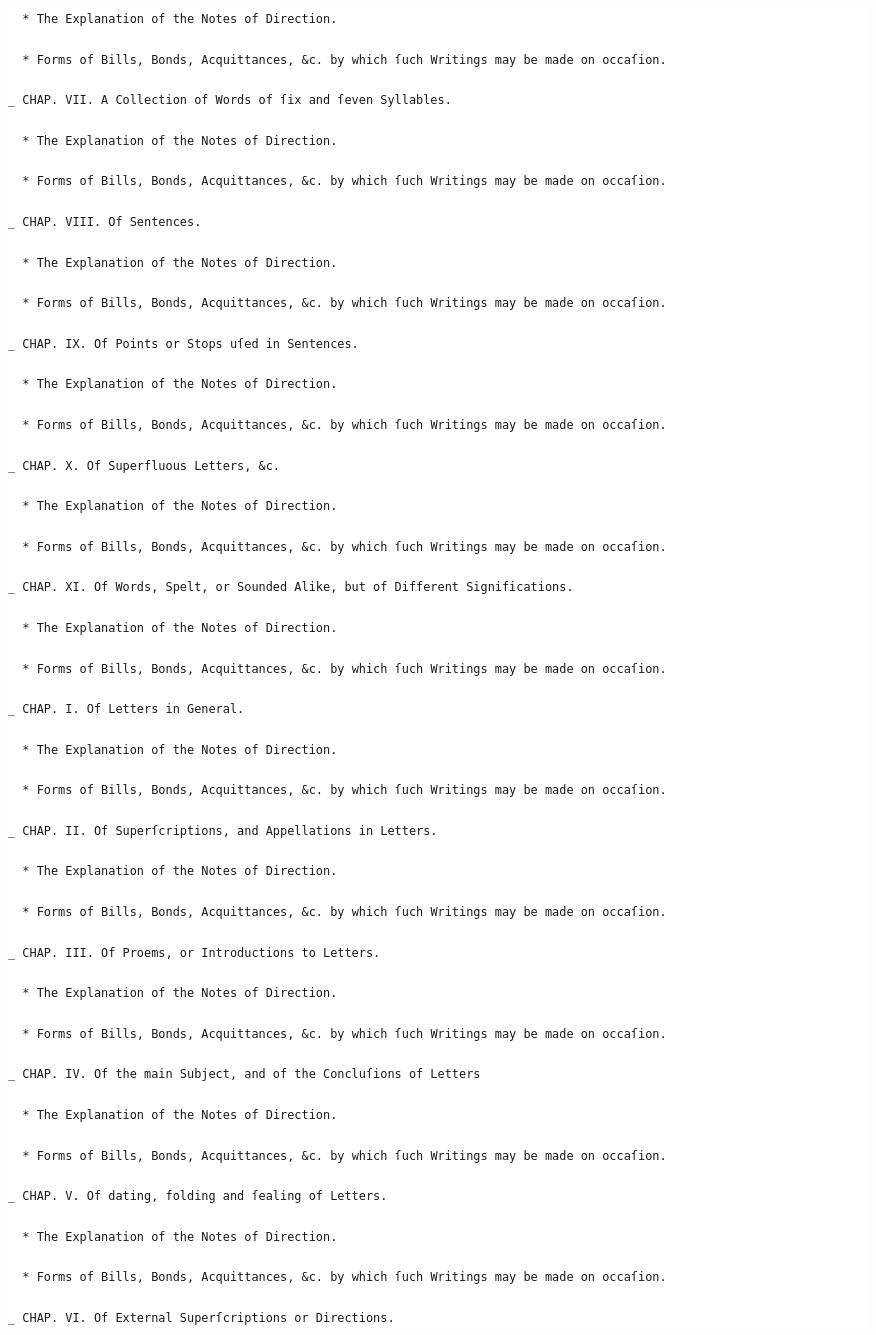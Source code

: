       * The Explanation of the Notes of Direction.

      * Forms of Bills, Bonds, Acquittances, &c. by which ſuch Writings may be made on occaſion.

    _ CHAP. VII. A Collection of Words of ſix and ſeven Syllables.

      * The Explanation of the Notes of Direction.

      * Forms of Bills, Bonds, Acquittances, &c. by which ſuch Writings may be made on occaſion.

    _ CHAP. VIII. Of Sentences.

      * The Explanation of the Notes of Direction.

      * Forms of Bills, Bonds, Acquittances, &c. by which ſuch Writings may be made on occaſion.

    _ CHAP. IX. Of Points or Stops uſed in Sentences.

      * The Explanation of the Notes of Direction.

      * Forms of Bills, Bonds, Acquittances, &c. by which ſuch Writings may be made on occaſion.

    _ CHAP. X. Of Superfluous Letters, &c.

      * The Explanation of the Notes of Direction.

      * Forms of Bills, Bonds, Acquittances, &c. by which ſuch Writings may be made on occaſion.

    _ CHAP. XI. Of Words, Spelt, or Sounded Alike, but of Different Significations.

      * The Explanation of the Notes of Direction.

      * Forms of Bills, Bonds, Acquittances, &c. by which ſuch Writings may be made on occaſion.

    _ CHAP. I. Of Letters in General.

      * The Explanation of the Notes of Direction.

      * Forms of Bills, Bonds, Acquittances, &c. by which ſuch Writings may be made on occaſion.

    _ CHAP. II. Of Superſcriptions, and Appellations in Letters.

      * The Explanation of the Notes of Direction.

      * Forms of Bills, Bonds, Acquittances, &c. by which ſuch Writings may be made on occaſion.

    _ CHAP. III. Of Proems, or Introductions to Letters.

      * The Explanation of the Notes of Direction.

      * Forms of Bills, Bonds, Acquittances, &c. by which ſuch Writings may be made on occaſion.

    _ CHAP. IV. Of the main Subject, and of the Concluſions of Letters

      * The Explanation of the Notes of Direction.

      * Forms of Bills, Bonds, Acquittances, &c. by which ſuch Writings may be made on occaſion.

    _ CHAP. V. Of dating, folding and ſealing of Letters.

      * The Explanation of the Notes of Direction.

      * Forms of Bills, Bonds, Acquittances, &c. by which ſuch Writings may be made on occaſion.

    _ CHAP. VI. Of External Superſcriptions or Directions.
